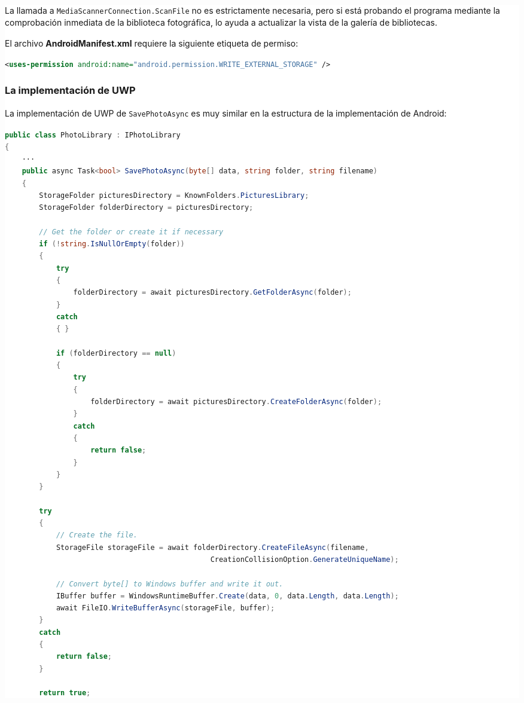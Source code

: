 ```csharp
```

La llamada a `MediaScannerConnection.ScanFile` no es estrictamente necesaria, pero si está probando el programa mediante la comprobación inmediata de la biblioteca fotográfica, lo ayuda a actualizar la vista de la galería de bibliotecas.

El archivo **AndroidManifest.xml** requiere la siguiente etiqueta de permiso:

```xml
<uses-permission android:name="android.permission.WRITE_EXTERNAL_STORAGE" />
```

### <a name="the-uwp-implementation"></a>La implementación de UWP

La implementación de UWP de `SavePhotoAsync` es muy similar en la estructura de la implementación de Android:

```csharp
public class PhotoLibrary : IPhotoLibrary
{
    ···
    public async Task<bool> SavePhotoAsync(byte[] data, string folder, string filename)
    {
        StorageFolder picturesDirectory = KnownFolders.PicturesLibrary;
        StorageFolder folderDirectory = picturesDirectory;

        // Get the folder or create it if necessary
        if (!string.IsNullOrEmpty(folder))
        {
            try
            {
                folderDirectory = await picturesDirectory.GetFolderAsync(folder);
            }
            catch
            { }

            if (folderDirectory == null)
            {
                try
                {
                    folderDirectory = await picturesDirectory.CreateFolderAsync(folder);
                }
                catch
                {
                    return false;
                }
            }
        }

        try
        {
            // Create the file.
            StorageFile storageFile = await folderDirectory.CreateFileAsync(filename,
                                                CreationCollisionOption.GenerateUniqueName);

            // Convert byte[] to Windows buffer and write it out.
            IBuffer buffer = WindowsRuntimeBuffer.Create(data, 0, data.Length, data.Length);
            await FileIO.WriteBufferAsync(storageFile, buffer);
        }
        catch
        {
            return false;
        }

        return true;
```